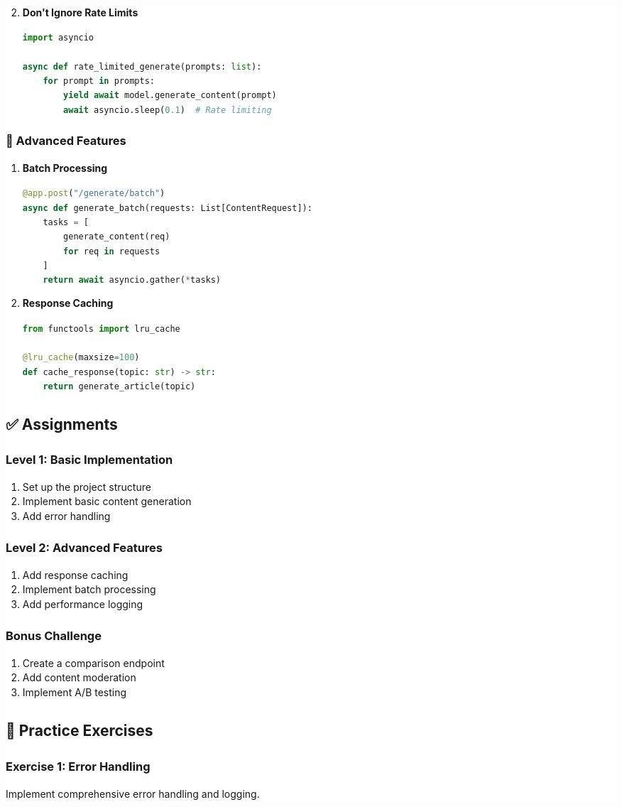 2. **Don't Ignore Rate Limits**
   ```python
   import asyncio
   
   async def rate_limited_generate(prompts: list):
       for prompt in prompts:
           yield await model.generate_content(prompt)
           await asyncio.sleep(0.1)  # Rate limiting
   ```

### 🔧 Advanced Features
1. **Batch Processing**
   ```python
   @app.post("/generate/batch")
   async def generate_batch(requests: List[ContentRequest]):
       tasks = [
           generate_content(req)
           for req in requests
       ]
       return await asyncio.gather(*tasks)
   ```

2. **Response Caching**
   ```python
   from functools import lru_cache
   
   @lru_cache(maxsize=100)
   def cache_response(topic: str) -> str:
       return generate_article(topic)
   ```

## ✅ Assignments

### Level 1: Basic Implementation
1. Set up the project structure
2. Implement basic content generation
3. Add error handling

### Level 2: Advanced Features
1. Add response caching
2. Implement batch processing
3. Add performance logging

### Bonus Challenge
1. Create a comparison endpoint
2. Add content moderation
3. Implement A/B testing

## 🎯 Practice Exercises

### Exercise 1: Error Handling
Implement comprehensive error handling and logging.
